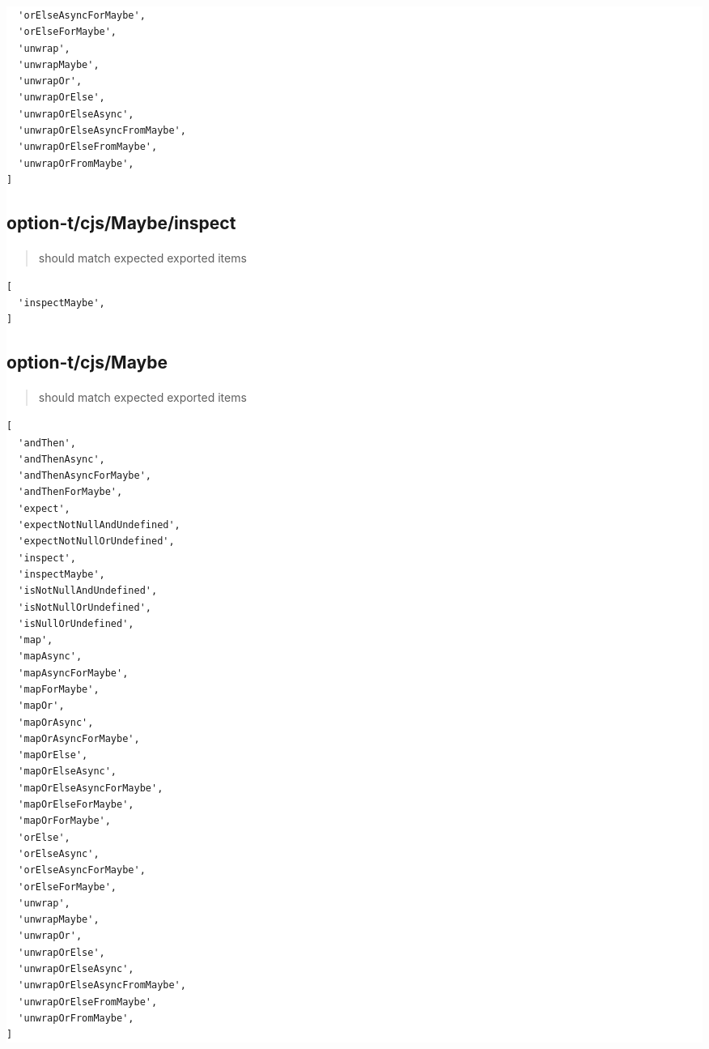       'orElseAsyncForMaybe',
      'orElseForMaybe',
      'unwrap',
      'unwrapMaybe',
      'unwrapOr',
      'unwrapOrElse',
      'unwrapOrElseAsync',
      'unwrapOrElseAsyncFromMaybe',
      'unwrapOrElseFromMaybe',
      'unwrapOrFromMaybe',
    ]

## option-t/cjs/Maybe/inspect

> should match expected exported items

    [
      'inspectMaybe',
    ]

## option-t/cjs/Maybe

> should match expected exported items

    [
      'andThen',
      'andThenAsync',
      'andThenAsyncForMaybe',
      'andThenForMaybe',
      'expect',
      'expectNotNullAndUndefined',
      'expectNotNullOrUndefined',
      'inspect',
      'inspectMaybe',
      'isNotNullAndUndefined',
      'isNotNullOrUndefined',
      'isNullOrUndefined',
      'map',
      'mapAsync',
      'mapAsyncForMaybe',
      'mapForMaybe',
      'mapOr',
      'mapOrAsync',
      'mapOrAsyncForMaybe',
      'mapOrElse',
      'mapOrElseAsync',
      'mapOrElseAsyncForMaybe',
      'mapOrElseForMaybe',
      'mapOrForMaybe',
      'orElse',
      'orElseAsync',
      'orElseAsyncForMaybe',
      'orElseForMaybe',
      'unwrap',
      'unwrapMaybe',
      'unwrapOr',
      'unwrapOrElse',
      'unwrapOrElseAsync',
      'unwrapOrElseAsyncFromMaybe',
      'unwrapOrElseFromMaybe',
      'unwrapOrFromMaybe',
    ]
